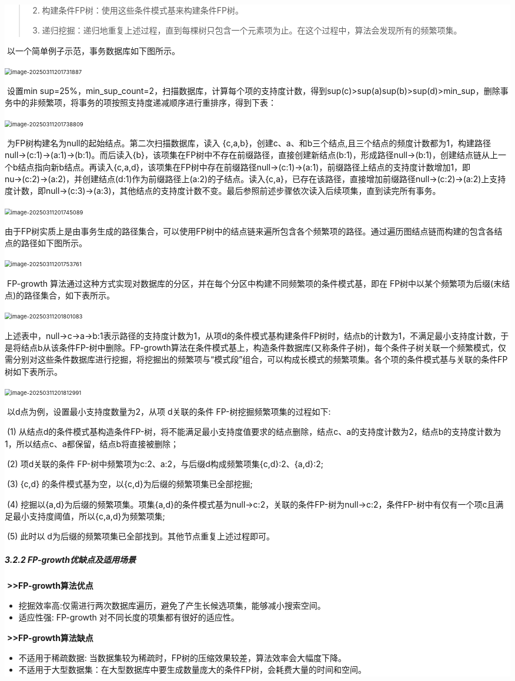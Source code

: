 >
> 2. 构建条件FP树：使用这些条件模式基来构建条件FP树。
>
> 3. 递归挖掘：递归地重复上述过程，直到每棵树只包含一个元素项为止。在这个过程中，算法会发现所有的频繁项集。

​	以一个简单例子示范，事务数据库如下图所示。

<img src="./img/image-20250311201731887.png" alt="image-20250311201731887" style="zoom:67%;" />

​	设置min sup=25%，min_sup_count=2，扫描数据库，计算每个项的支持度计数，得到sup(c)>sup(a)sup(b)>sup(d)>min_sup，删除事务中的非频繁项，将事务的项按照支持度递减顺序进行重排序，得到下表：

<img src="./img/image-20250311201738809.png" alt="image-20250311201738809" style="zoom:67%;" />

​	为FP树构建名为null的起始结点。第二次扫描数据库，读入 {c,a,b}，创建c、a、和b三个结点,且三个结点的频度计数都为1，构建路径null→(c:1)→(a:1)→(b:1)。而后读入{b}，该项集在FP树中不存在前缀路径，直接创建新结点(b:1)，形成路径null→(b:1)，创建结点链从上一个b结点指向新b结点。再读入{c,a,d}，该项集在FP树中存在前缀路径null→(c:1)→(a:1)，前缀路径上结点的支持度计数增加1，即nu→(c:2)→(a:2)，并创建结点(d:1)作为前缀路径上(a:2)的子结点。读入{c,a}，已存在该路径，直接增加前缀路径null→(c:2)→(a:2)上支持度计数，即null→(c:3)→(a:3)，其他结点的支持度计数不变。最后参照前述步骤依次读入后续项集，直到读完所有事务。

<img src="./img/image-20250311201745089.png" alt="image-20250311201745089" style="zoom:67%;" />

​	由于FP树实质上是由事务生成的路径集合，可以使用FP树中的结点链来遍所包含各个频繁项的路径。通过遍历图结点链而构建的包含各结点的路径如下图所示。

<img src="./img/image-20250311201753761.png" alt="image-20250311201753761" style="zoom:67%;" />

​	FP-growth 算法通过这种方式实现对数据库的分区，并在每个分区中构建不同频繁项的条件模式基，即在 FP树中以某个频繁项为后缀(末结点)的路径集合，如下表所示。

<img src="./img/image-20250311201801083.png" alt="image-20250311201801083" style="zoom:67%;" />

​	上述表中，null→c→a→b:1表示路径的支持度计数为1，从项d的条件模式基构建条件FP树时，结点b的计数为1，不满足最小支持度计数，于是将结点b从该条件FP-树中删除。FP-growth算法在条件模式基上，构造条件数据库(又称条件子树)，每个条件子树关联一个频繁模式，仅需分别对这些条件数据库进行挖掘，将挖掘出的频繁项与“模式段”组合，可以构成长模式的频繁项集。各个项的条件模式基与关联的条件FP树如下表所示。

<img src="./img/image-20250311201812991.png" alt="image-20250311201812991" style="zoom:67%;" />

​	以d点为例，设置最小支持度数量为2，从项 d关联的条件 FP-树挖掘频繁项集的过程如下:

​	(1) 从结点d的条件模式基构造条件FP-树，将不能满足最小支持度值要求的结点删除，结点c、a的支持度计数为2，结点b的支持度计数为1，所以结点c、a都保留，结点b将直接被删除；

​	(2) 项d关联的条件 FP-树中频繁项为c:2、a:2，与后缀d构成频繁项集{c,d}:2、{a,d}:2;

​	(3) {c,d} 的条件模式基为空，以{c,d}为后缀的频繁项集已全部挖掘;

​	(4) 挖掘以{a,d}为后缀的频繁项集。项集{a,d}的条件模式基为null→c:2，关联的条件FP-树为null→c:2，条件FP-树中有仅有一个项c且满足最小支持度阈值，所以{c,a,d}为频繁项集;

​	(5) 此时以 d为后缀的频繁项集已全部找到。其他节点重复上述过程即可。

##### **3.2.2 FP-growth优缺点及适用场景**

​	**>>FP-growth算法优点**

- 挖掘效率高:仅需进行两次数据库遍历，避免了产生长候选项集，能够减小搜索空间。
- 适应性强: FP-growth 对不同长度的项集都有很好的适应性。

​	**>>FP-growth算法缺点**

- 不适用于稀疏数据: 当数据集较为稀疏时，FP树的压缩效果较差，算法效率会大幅度下降。
- 不适用于大型数据集：在大型数据库中要生成数量庞大的条件FP树，会耗费大量的时间和空间。
